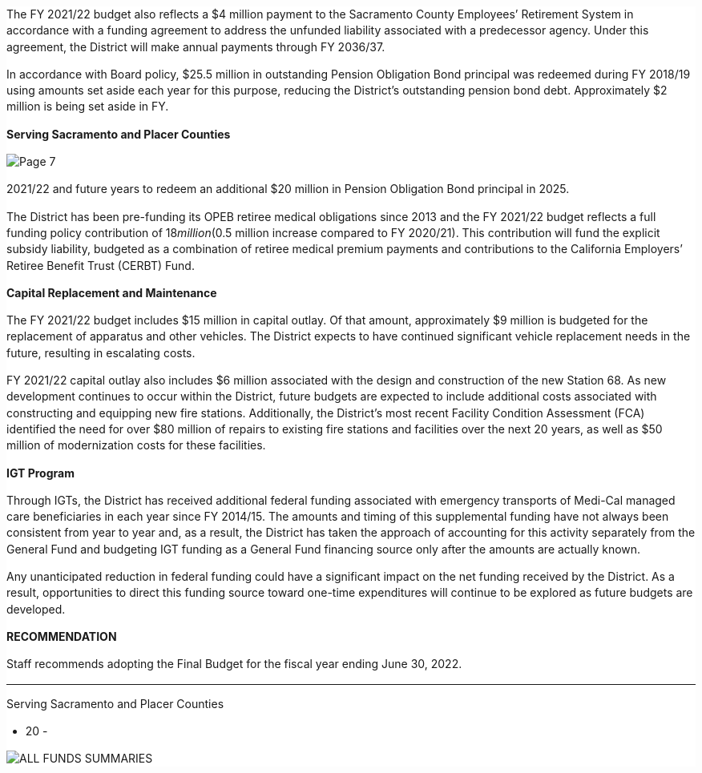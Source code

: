 The FY 2021/22 budget also reflects a $4 million payment to the Sacramento County Employees’ Retirement System in accordance with a funding agreement to address the unfunded liability associated with a predecessor agency. Under this agreement, the District will make annual payments through FY 2036/37.

In accordance with Board policy, $25.5 million in outstanding Pension Obligation Bond principal was redeemed during FY 2018/19 using amounts set aside each year for this purpose, reducing the District’s outstanding pension bond debt. Approximately $2 million is being set aside in FY.

**Serving Sacramento and Placer Counties**

![Page 7](https://via.placeholder.com/768x993.png?text=Page+7)

2021/22 and future years to redeem an additional $20 million in Pension Obligation Bond principal in 2025.

The District has been pre-funding its OPEB retiree medical obligations since 2013 and the FY 2021/22 budget reflects a full funding policy contribution of $18 million ($0.5 million increase compared to FY 2020/21). This contribution will fund the explicit subsidy liability, budgeted as a combination of retiree medical premium payments and contributions to the California Employers’ Retiree Benefit Trust (CERBT) Fund.

**Capital Replacement and Maintenance**

The FY 2021/22 budget includes $15 million in capital outlay. Of that amount, approximately $9 million is budgeted for the replacement of apparatus and other vehicles. The District expects to have continued significant vehicle replacement needs in the future, resulting in escalating costs.

FY 2021/22 capital outlay also includes $6 million associated with the design and construction of the new Station 68. As new development continues to occur within the District, future budgets are expected to include additional costs associated with constructing and equipping new fire stations. Additionally, the District’s most recent Facility Condition Assessment (FCA) identified the need for over $80 million of repairs to existing fire stations and facilities over the next 20 years, as well as $50 million of modernization costs for these facilities.

**IGT Program**

Through IGTs, the District has received additional federal funding associated with emergency transports of Medi-Cal managed care beneficiaries in each year since FY 2014/15. The amounts and timing of this supplemental funding have not always been consistent from year to year and, as a result, the District has taken the approach of accounting for this activity separately from the General Fund and budgeting IGT funding as a General Fund financing source only after the amounts are actually known.

Any unanticipated reduction in federal funding could have a significant impact on the net funding received by the District. As a result, opportunities to direct this funding source toward one-time expenditures will continue to be explored as future budgets are developed.

**RECOMMENDATION**

Staff recommends adopting the Final Budget for the fiscal year ending June 30, 2022.

---

Serving Sacramento and Placer Counties

- 20 -

![ALL FUNDS SUMMARIES](https://via.placeholder.com/768x993.png?text=ALL+FUNDS+SUMMARIES)

